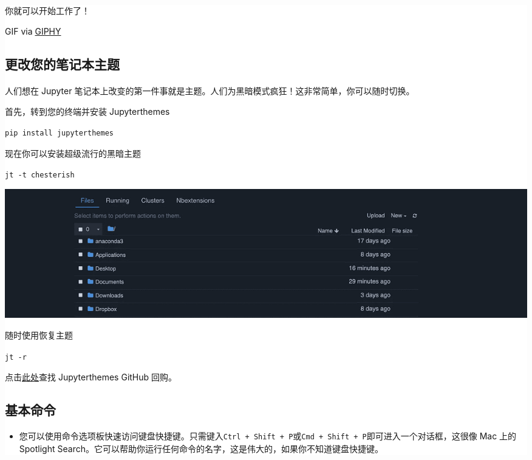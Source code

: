 你就可以开始工作了！

GIF via [GIPHY](https://media.giphy.com/media/D5WcVz5LsoZOg/giphy.gif)

## 更改您的笔记本主题

人们想在 Jupyter 笔记本上改变的第一件事就是主题。人们为黑暗模式疯狂！这非常简单，你可以随时切换。

首先，转到您的终端并安装 Jupyterthemes

```
pip install jupyterthemes
```

现在你可以安装超级流行的黑暗主题

```
jt -t chesterish
```

![](img/bd04c7f4bbd4efb6df7f2ea5e98e948c.png)

随时使用恢复主题

```
jt -r
```

点击[此处](https://github.com/dunovank/jupyter-themes)查找 Jupyterthemes GitHub 回购。

## 基本命令

*   您可以使用命令选项板快速访问键盘快捷键。只需键入`Ctrl + Shift + P`或`Cmd + Shift + P`即可进入一个对话框，这很像 Mac 上的 Spotlight Search。它可以帮助你运行任何命令的名字，这是伟大的，如果你不知道键盘快捷键。
